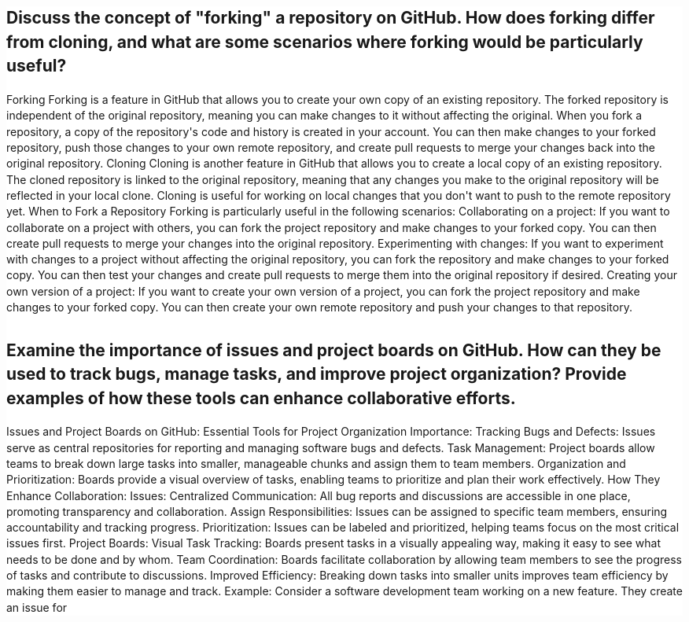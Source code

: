 ## Discuss the concept of "forking" a repository on GitHub. How does forking differ from cloning, and what are some scenarios where forking would be particularly useful?
Forking
      Forking is a feature in GitHub that allows you to create your own copy of an existing 
      repository.
      The forked repository is independent of the original repository, meaning you can make 
      changes to it without affecting the original.
      When you fork a repository, a copy of the repository's code and history is created in 
      your account.
      You can then make changes to your forked repository, push those changes to your own 
      remote repository, and create pull requests to merge your changes back into the original 
      repository.
Cloning
      Cloning is another feature in GitHub that allows you to create a local copy of an 
      existing repository.
      The cloned repository is linked to the original repository, meaning that any changes you 
      make to the original repository will be reflected in your local clone.
      Cloning is useful for working on local changes that you don't want to push to the remote 
      repository yet.
When to Fork a Repository
Forking is particularly useful in the following scenarios:
      Collaborating on a project: If you want to collaborate on a project with others, you can 
      fork the project repository and make changes to your forked copy. You can then create 
      pull requests to merge your changes into the original repository.
      Experimenting with changes: If you want to experiment with changes to a project without 
      affecting the original repository, you can fork the repository and make changes to your 
      forked copy. You can then test your changes and create pull requests to merge them into 
      the original repository if desired.
      Creating your own version of a project: If you want to create your own version of a 
      project, you can fork the project repository and make changes to your forked copy. You 
      can then create your own remote repository and push your changes to that repository.

## Examine the importance of issues and project boards on GitHub. How can they be used to track bugs, manage tasks, and improve project organization? Provide examples of how these tools can enhance collaborative efforts.
Issues and Project Boards on GitHub: Essential Tools for Project Organization
Importance:
      Tracking Bugs and Defects: Issues serve as central repositories for reporting and 
      managing software bugs and defects.
      Task Management: Project boards allow teams to break down large tasks into smaller, 
      manageable chunks and assign them to team members.
      Organization and Prioritization: Boards provide a visual overview of tasks, enabling 
      teams to prioritize and plan their work effectively.
How They Enhance Collaboration:
Issues:
    Centralized Communication: All bug reports and discussions are accessible in one place, 
    promoting transparency and collaboration.
    Assign Responsibilities: Issues can be assigned to specific team members, ensuring 
    accountability and tracking progress.
    Prioritization: Issues can be labeled and prioritized, helping teams focus on the most 
    critical issues first.
Project Boards:
      Visual Task Tracking: Boards present tasks in a visually appealing way, making it easy 
      to see what needs to be done and by whom.
      Team Coordination: Boards facilitate collaboration by allowing team members to see the 
      progress of tasks and contribute to discussions.
      Improved Efficiency: Breaking down tasks into smaller units improves team efficiency by 
      making them easier to manage and track.
Example:
      Consider a software development team working on a new feature. They create an issue for 